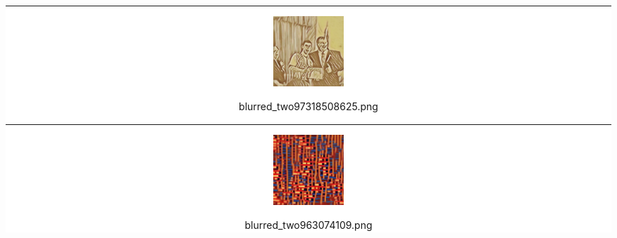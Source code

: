 ***

<p align="center">  <img width="100" height="100" src="blurred_two97318508625.png?"> </p><p align="center">blurred_two97318508625.png</p>

***

<p align="center">  <img width="100" height="100" src="blurred_two963074109.png?"> </p><p align="center">blurred_two963074109.png</p>
